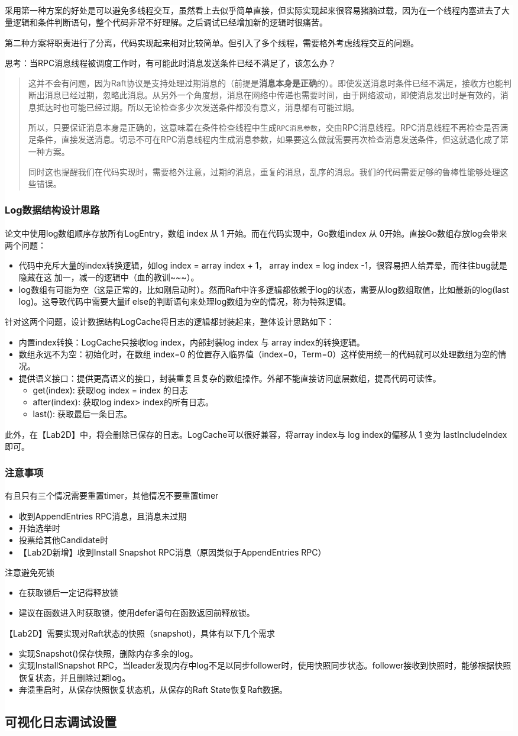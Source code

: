 采用第一种方案的好处是可以避免多线程交互，虽然看上去似乎简单直接，但实际实现起来很容易猪脑过载，因为在一个线程内塞进去了大量逻辑和条件判断语句，整个代码非常不好理解。之后调试已经增加新的逻辑时很痛苦。

第二种方案将职责进行了分离，代码实现起来相对比较简单。但引入了多个线程，需要格外考虑线程交互的问题。

思考：当RPC消息线程被调度工作时，有可能此时消息发送条件已经不满足了，该怎么办？

> 这并不会有问题，因为Raft协议是支持处理过期消息的（前提是**消息本身是正确**的）。即使发送消息时条件已经不满足，接收方也能判断出消息已经过期，忽略此消息。从另外一个角度想，消息在网络中传递也需要时间，由于网络波动，即使消息发出时是有效的，消息抵达时也可能已经过期。所以无论检查多少次发送条件都没有意义，消息都有可能过期。
>
> 所以，只要保证消息本身是正确的，这意味着在条件检查线程中生成`RPC消息参数`，交由RPC消息线程。RPC消息线程不再检查是否满足条件，直接发送消息。切忌不可在RPC消息线程内生成消息参数，如果要这么做就需要再次检查消息发送条件，但这就退化成了第一种方案。
>
> 同时这也提醒我们在代码实现时，需要格外注意，过期的消息，重复的消息，乱序的消息。我们的代码需要足够的鲁棒性能够处理这些错误。

### Log数据结构设计思路

论文中使用log数组顺序存放所有LogEntry，数组 index 从 1 开始。而在代码实现中，Go数组index 从 0开始。直接Go数组存放log会带来两个问题：

- 代码中充斥大量的index转换逻辑，如log index = array index + 1， array index = log index -1，很容易把人给弄晕，而往往bug就是隐藏在这 加一，减一的逻辑中（血的教训~~~）。
- log数组有可能为空（这是正常的，比如刚启动时）。然而Raft中许多逻辑都依赖于log的状态，需要从log数组取值，比如最新的log(last log)。这导致代码中需要大量if else的判断语句来处理log数组为空的情况，称为特殊逻辑。

针对这两个问题，设计数据结构LogCache将日志的逻辑都封装起来，整体设计思路如下：

- 内置index转换：LogCache只接收log index，内部封装log index 与 array index的转换逻辑。
- 数组永远不为空：初始化时，在数组 index=0 的位置存入临界值（index=0，Term=0）这样使用统一的代码就可以处理数组为空的情况。
- 提供语义接口：提供更高语义的接口，封装重复且复杂的数组操作。外部不能直接访问底层数组，提高代码可读性。
  - get(index): 获取log index = index 的日志
  - after(index): 获取log index> index的所有日志。
  - last(): 获取最后一条日志。

此外，在【Lab2D】中，将会删除已保存的日志。LogCache可以很好兼容，将array index与 log index的偏移从 1 变为 lastIncludeIndex即可。

### 注意事项

有且只有三个情况需要重置timer，其他情况不要重置timer

- 收到AppendEntries RPC消息，且消息未过期
- 开始选举时
- 投票给其他Candidate时
- 【Lab2D新增】收到Install Snapshot RPC消息（原因类似于AppendEntries RPC）

注意避免死锁

- 在获取锁后一定记得释放锁

- 建议在函数进入时获取锁，使用defer语句在函数返回前释放锁。

【Lab2D】需要实现对Raft状态的快照（snapshot)，具体有以下几个需求

- 实现Snapshot()保存快照，删除内存多余的log。
- 实现InstallSnapshot RPC，当leader发现内存中log不足以同步follower时，使用快照同步状态。follower接收到快照时，能够根据快照恢复状态，并且删除过期log。
- 奔溃重启时，从保存快照恢复状态机，从保存的Raft State恢复Raft数据。

## 可视化日志调试设置
